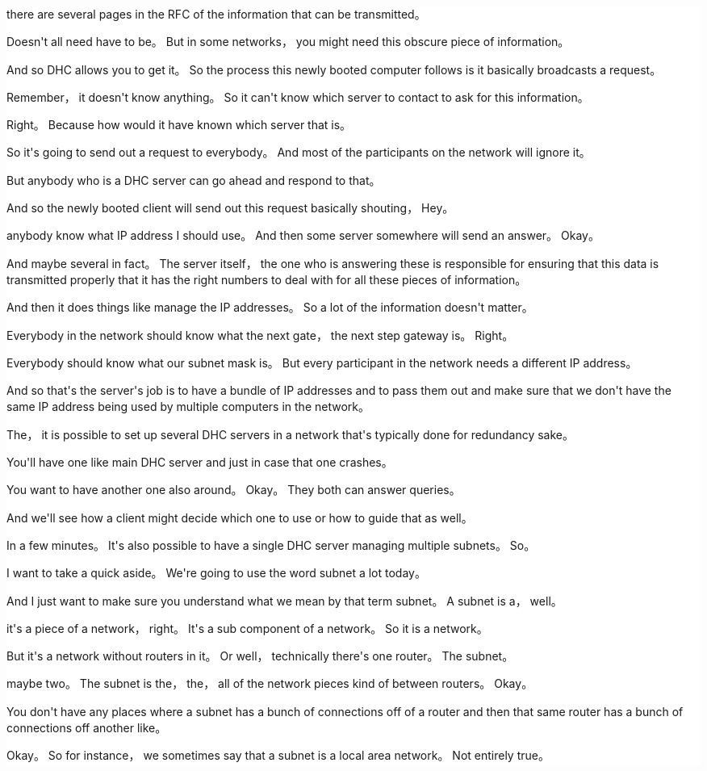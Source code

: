  there are several pages in the RFC of the information that can be transmitted。

 Doesn't all need have to be。 But in some networks， you might need this obscure piece of information。

 And so DHC allows you to get it。 So the process this newly booted computer follows is it basically broadcasts a request。

 Remember， it doesn't know anything。 So it can't know which server to contact to ask for this information。

 Right。 Because how would it have known which server that is。

 So it's going to send out a request to everybody。 And most of the participants on the network will ignore it。

 But anybody who is a DHC server can go ahead and respond to that。

 And so the newly booted client will send out this request basically shouting， Hey。

 anybody know what IP address I should use。 And then some server somewhere will send an answer。 Okay。

 And maybe several in fact。 The server itself， the one who is answering these is responsible for ensuring that this data is transmitted properly that it has the right numbers to deal with for all these pieces of information。

 And then it does things like manage the IP addresses。 So a lot of the information doesn't matter。

 Everybody in the network should know what the next gate， the next step gateway is。 Right。

 Everybody should know what our subnet mask is。 But every participant in the network needs a different IP address。

 And so that's the server's job is to have a bundle of IP addresses and to pass them out and make sure that we don't have the same IP address being used by multiple computers in the network。

 The， it is possible to set up several DHC servers in a network that's typically done for redundancy sake。

 You'll have one like main DHC server and just in case that one crashes。

 You want to have another one also around。 Okay。 They both can answer queries。

 And we'll see how a client might decide which one to use or how to guide that as well。

 In a few minutes。 It's also possible to have a single DHC server managing multiple subnets。 So。

 I want to take a quick aside。 We're going to use the word subnet a lot today。

 And I just want to make sure you understand what we mean by that term subnet。 A subnet is a， well。

 it's a piece of a network， right。 It's a sub component of a network。 So it is a network。

 But it's a network without routers in it。 Or well， technically there's one router。 The subnet。

 maybe two。 The subnet is the， the， all of the network pieces kind of between routers。 Okay。

 You don't have any places where a subnet has a bunch of connections off of a router and then that same router has a bunch of connections off another like。

 Okay。 So for instance， we sometimes say that a subnet is a local area network。 Not entirely true。
